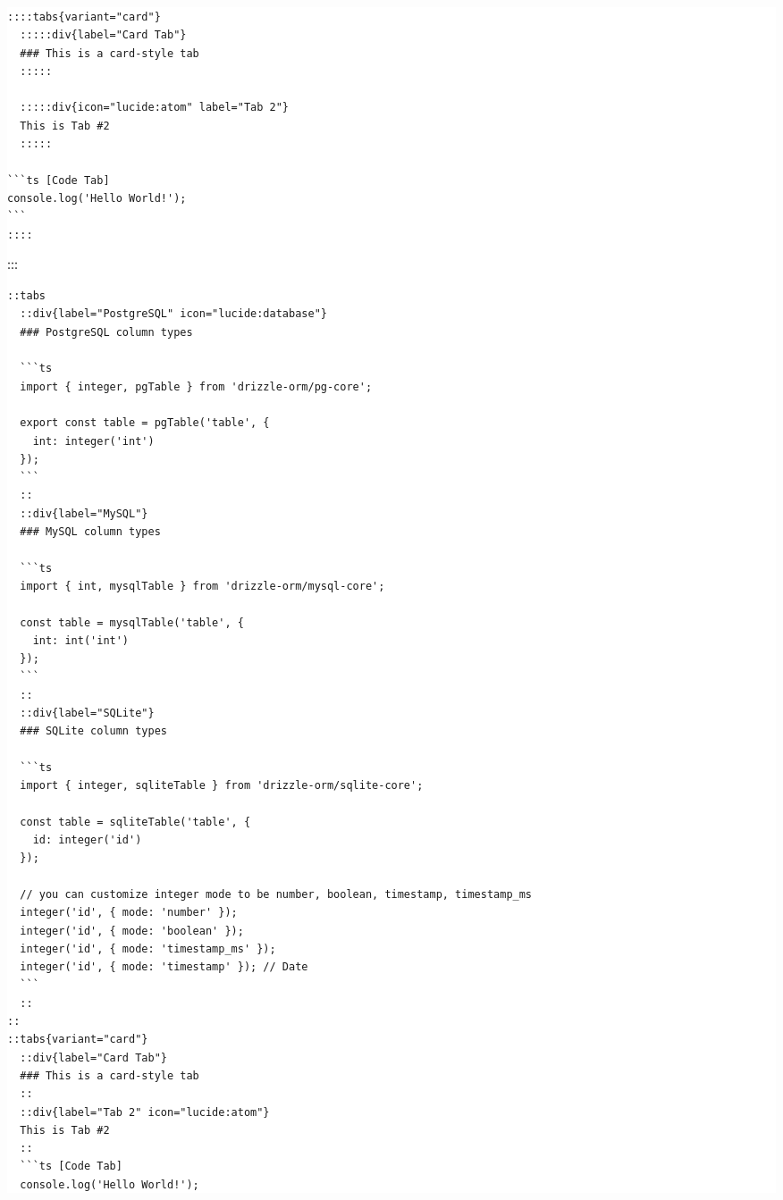     ::::tabs{variant="card"}
      :::::div{label="Card Tab"}
      ### This is a card-style tab
      :::::
    
      :::::div{icon="lucide:atom" label="Tab 2"}
      This is Tab #2
      :::::
    
    ```ts [Code Tab]
    console.log('Hello World!');
    ```
    ::::
  :::

````mdc [Code]
::tabs
  ::div{label="PostgreSQL" icon="lucide:database"}
  ### PostgreSQL column types

  ```ts
  import { integer, pgTable } from 'drizzle-orm/pg-core';

  export const table = pgTable('table', {
    int: integer('int')
  });
  ```
  ::
  ::div{label="MySQL"}
  ### MySQL column types

  ```ts
  import { int, mysqlTable } from 'drizzle-orm/mysql-core';

  const table = mysqlTable('table', {
    int: int('int')
  });
  ```
  ::
  ::div{label="SQLite"}
  ### SQLite column types

  ```ts
  import { integer, sqliteTable } from 'drizzle-orm/sqlite-core';

  const table = sqliteTable('table', {
    id: integer('id')
  });

  // you can customize integer mode to be number, boolean, timestamp, timestamp_ms
  integer('id', { mode: 'number' });
  integer('id', { mode: 'boolean' });
  integer('id', { mode: 'timestamp_ms' });
  integer('id', { mode: 'timestamp' }); // Date
  ```
  ::
::
::tabs{variant="card"}
  ::div{label="Card Tab"}
  ### This is a card-style tab
  ::
  ::div{label="Tab 2" icon="lucide:atom"}
  This is Tab #2
  ::
  ```ts [Code Tab]
  console.log('Hello World!');
````